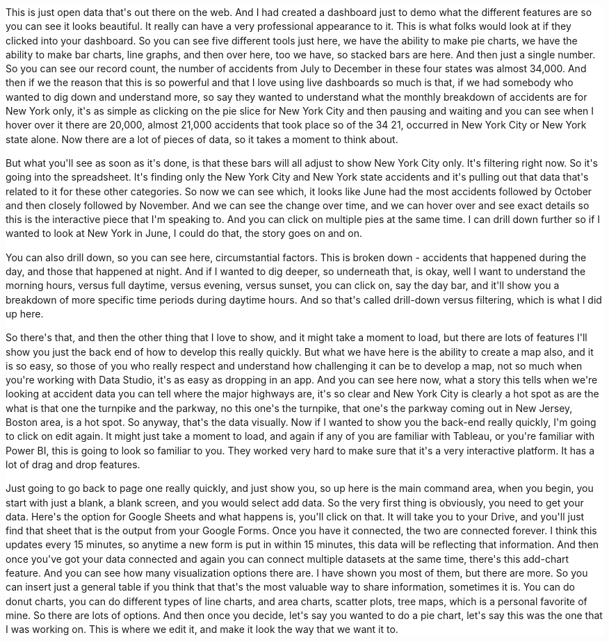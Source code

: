 This is just open data that's out there on the web. And I had created a dashboard just to demo what the different features are so you can see it looks beautiful. It really can have a very professional appearance to it. This is what folks would look at if they clicked into your dashboard. So you can see five different tools just here, we have the ability to make pie charts, we have the ability to make bar charts, line graphs, and then over here, too we have, so stacked bars are here. And then just a single number. So you can see our record count, the number of accidents from July to December in these four states was almost 34,000. And then if we the reason that this is so powerful and that I love using live dashboards so much is that, if we had somebody who wanted to dig down and understand more, so say they wanted to understand what the monthly breakdown of accidents are for New York only, it's as simple as clicking on the pie slice for New York City and then pausing and waiting and you can see when I hover over it there are 20,000, almost 21,000 accidents that took place so of the 34 21, occurred in New York City or New York state alone. Now there are a lot of pieces of data, so it takes a moment to think about.

But what you'll see as soon as it's done, is that these bars will all adjust to show New York City only. It's filtering right now. So it's going into the spreadsheet. It's finding only the New York City and New York state accidents and it's pulling out that data that's related to it for these other categories. So now we can see which, it looks like June had the most accidents followed by October and then closely followed by November. And we can see the change over time, and we can hover over and see exact details so this is the interactive piece that I'm speaking to. And you can click on multiple pies at the same time. I can drill down further so if I wanted to look at New York in June, I could do that, the story goes on and on.

You can also drill down, so you can see here, circumstantial factors. This is broken down - accidents that happened during the day, and those that happened at night. And if I wanted to dig deeper, so underneath that, is okay, well I want to understand the morning hours, versus full daytime, versus evening, versus sunset, you can click on, say the day bar, and it'll show you a breakdown of more specific time periods during daytime hours. And so that's called drill-down versus filtering, which is what I did up here.

So there's that, and then the other thing that I love to show, and it might take a moment to load, but there are lots of features I'll show you just the back end of how to develop this really quickly. But what we have here is the ability to create a map also, and it is so easy, so those of you who really respect and understand how challenging it can be to develop a map, not so much when you're working with Data Studio, it's as easy as dropping in an app. And you can see here now, what a story this tells when we're looking at accident data you can tell where the major highways are, it's so clear and New York City is clearly a hot spot as are the what is that one the turnpike and the parkway, no this one's the turnpike, that one's the parkway coming out in New Jersey, Boston area, is a hot spot. So anyway, that's the data visually. Now if I wanted to show you the back-end really quickly, I'm going to click on edit again. It might just take a moment to load, and again if any of you are familiar with Tableau, or you're familiar with Power BI, this is going to look so familiar to you. They worked very hard to make sure that it's a very interactive platform. It has a lot of drag and drop features.

Just going to go back to page one really quickly, and just show you, so up here is the main command area, when you begin, you start with just a blank, a blank screen, and you would select add data. So the very first thing is obviously, you need to get your data. Here's the option for Google Sheets and what happens is, you'll click on that. It will take you to your Drive, and you'll just find that sheet that is the output from your Google Forms. Once you have it connected, the two are connected forever. I think this updates every 15 minutes, so anytime a new form is put in within 15 minutes, this data will be reflecting that information. And then once you've got your data connected and again you can connect multiple datasets at the same time, there's this add-chart feature. And you can see how many visualization options there are. I have shown you most of them, but there are more. So you can insert just a general table if you think that that's the most valuable way to share information, sometimes it is. You can do donut charts, you can do different types of line charts, and area charts, scatter plots, tree maps, which is a personal favorite of mine. So there are lots of options. And then once you decide, let's say you wanted to do a pie chart, let's say this was the one that I was working on. This is where we edit it, and make it look the way that we want it to.
